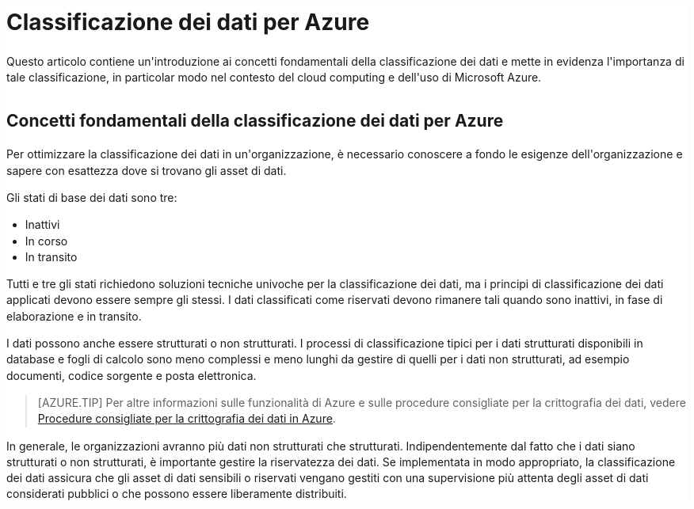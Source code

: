 <properties
   pageTitle="Classificazione dei dati per Azure | Microsoft Azure"
   description="Questo articolo contiene un'introduzione ai concetti fondamentali della classificazione dei dati e mette in evidenza l'importanza di tale classificazione, in particolar modo nel contesto del cloud computing e dell'uso di Microsoft Azure."
   services="security"
   documentationCenter="na"
   authors="YuriDio"
   manager="swadhwa"
   editor=""
   tags="azure-service-management,azure-resource-manager"/>

<tags
   ms.service="security"
   ms.devlang="na"
   ms.topic="article"
   ms.tgt_pltfrm="na"
   ms.workload="na"
   ms.date="05/23/2016"
   ms.author="yurid"/>

# Classificazione dei dati per Azure

Questo articolo contiene un'introduzione ai concetti fondamentali della classificazione dei dati e mette in evidenza l'importanza di tale classificazione, in particolar modo nel contesto del cloud computing e dell'uso di Microsoft Azure.

## Concetti fondamentali della classificazione dei dati per Azure

Per ottimizzare la classificazione dei dati in un'organizzazione, è necessario conoscere a fondo le esigenze dell'organizzazione e sapere con esattezza dove si trovano gli asset di dati.

Gli stati di base dei dati sono tre:

- Inattivi
- In corso
- In transito

Tutti e tre gli stati richiedono soluzioni tecniche univoche per la classificazione dei dati, ma i principi di classificazione dei dati applicati devono essere sempre gli stessi. I dati classificati come riservati devono rimanere tali quando sono inattivi, in fase di elaborazione e in transito.

I dati possono anche essere strutturati o non strutturati. I processi di classificazione tipici per i dati strutturati disponibili in database e fogli di calcolo sono meno complessi e meno lunghi da gestire di quelli per i dati non strutturati, ad esempio documenti, codice sorgente e posta elettronica.

> [AZURE.TIP] Per altre informazioni sulle funzionalità di Azure e sulle procedure consigliate per la crittografia dei dati, vedere [Procedure consigliate per la crittografia dei dati in Azure](azure-security-data-encryption-best-practices.md).

In generale, le organizzazioni avranno più dati non strutturati che strutturati. Indipendentemente dal fatto che i dati siano strutturati o non strutturati, è importante gestire la riservatezza dei dati. Se implementata in modo appropriato, la classificazione dei dati assicura che gli asset di dati sensibili o riservati vengano gestiti con una supervisione più attenta degli asset di dati considerati pubblici o che possono essere liberamente distribuiti.
